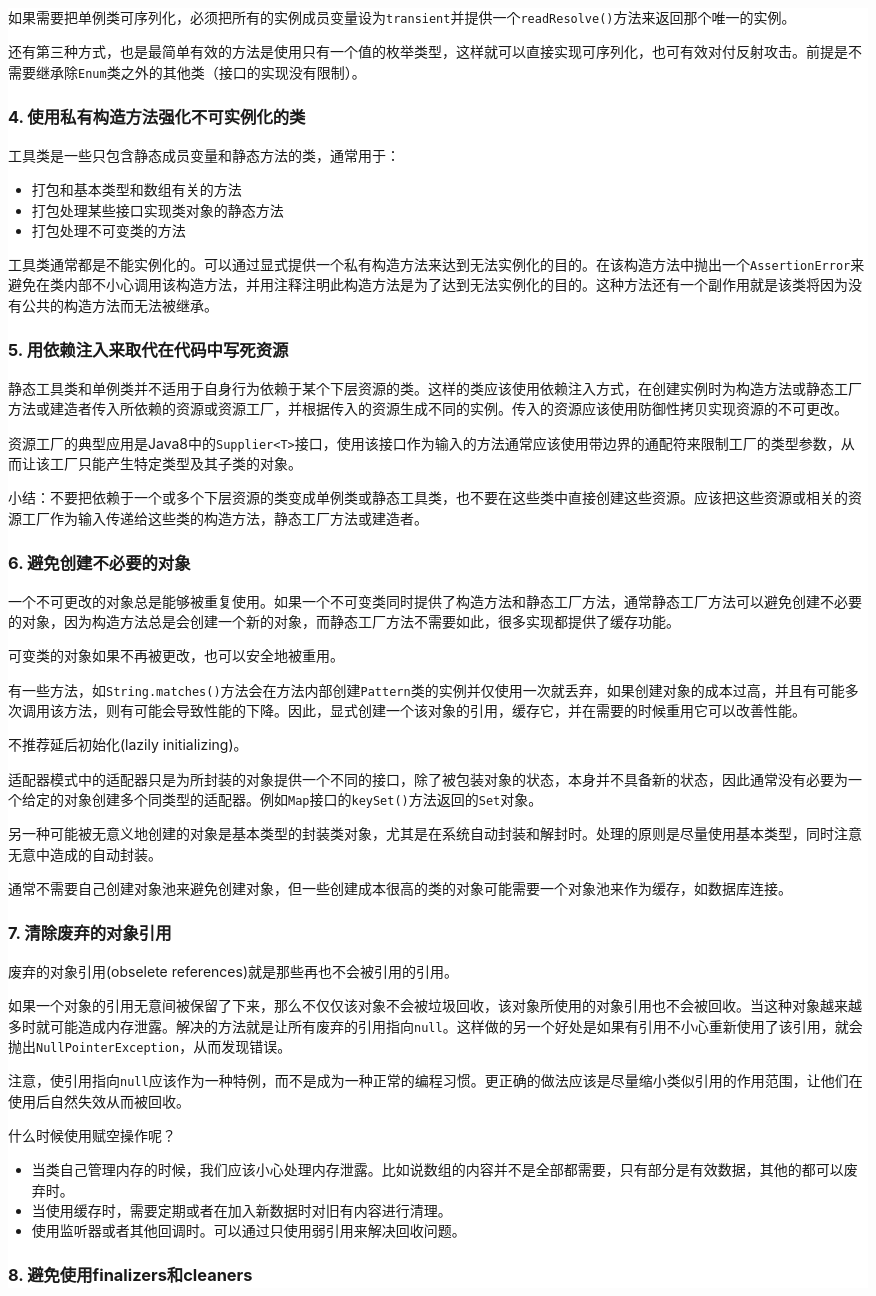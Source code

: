 如果需要把单例类可序列化，必须把所有的实例成员变量设为`transient`并提供一个`readResolve()`方法来返回那个唯一的实例。

还有第三种方式，也是最简单有效的方法是使用只有一个值的枚举类型，这样就可以直接实现可序列化，也可有效对付反射攻击。前提是不需要继承除`Enum`类之外的其他类（接口的实现没有限制）。

### 4. 使用私有构造方法强化不可实例化的类 ###

工具类是一些只包含静态成员变量和静态方法的类，通常用于：

- 打包和基本类型和数组有关的方法
- 打包处理某些接口实现类对象的静态方法
- 打包处理不可变类的方法

工具类通常都是不能实例化的。可以通过显式提供一个私有构造方法来达到无法实例化的目的。在该构造方法中抛出一个`AssertionError`来避免在类内部不小心调用该构造方法，并用注释注明此构造方法是为了达到无法实例化的目的。这种方法还有一个副作用就是该类将因为没有公共的构造方法而无法被继承。

### 5. 用依赖注入来取代在代码中写死资源 ###

静态工具类和单例类并不适用于自身行为依赖于某个下层资源的类。这样的类应该使用依赖注入方式，在创建实例时为构造方法或静态工厂方法或建造者传入所依赖的资源或资源工厂，并根据传入的资源生成不同的实例。传入的资源应该使用防御性拷贝实现资源的不可更改。

资源工厂的典型应用是Java8中的`Supplier<T>`接口，使用该接口作为输入的方法通常应该使用带边界的通配符来限制工厂的类型参数，从而让该工厂只能产生特定类型及其子类的对象。

小结：不要把依赖于一个或多个下层资源的类变成单例类或静态工具类，也不要在这些类中直接创建这些资源。应该把这些资源或相关的资源工厂作为输入传递给这些类的构造方法，静态工厂方法或建造者。

### 6. 避免创建不必要的对象 ###

一个不可更改的对象总是能够被重复使用。如果一个不可变类同时提供了构造方法和静态工厂方法，通常静态工厂方法可以避免创建不必要的对象，因为构造方法总是会创建一个新的对象，而静态工厂方法不需要如此，很多实现都提供了缓存功能。

可变类的对象如果不再被更改，也可以安全地被重用。

有一些方法，如`String.matches()`方法会在方法内部创建`Pattern`类的实例并仅使用一次就丢弃，如果创建对象的成本过高，并且有可能多次调用该方法，则有可能会导致性能的下降。因此，显式创建一个该对象的引用，缓存它，并在需要的时候重用它可以改善性能。

不推荐延后初始化(lazily initializing)。

适配器模式中的适配器只是为所封装的对象提供一个不同的接口，除了被包装对象的状态，本身并不具备新的状态，因此通常没有必要为一个给定的对象创建多个同类型的适配器。例如`Map`接口的`keySet()`方法返回的`Set`对象。

另一种可能被无意义地创建的对象是基本类型的封装类对象，尤其是在系统自动封装和解封时。处理的原则是尽量使用基本类型，同时注意无意中造成的自动封装。

通常不需要自己创建对象池来避免创建对象，但一些创建成本很高的类的对象可能需要一个对象池来作为缓存，如数据库连接。

### 7. 清除废弃的对象引用 ###

废弃的对象引用(obselete references)就是那些再也不会被引用的引用。

如果一个对象的引用无意间被保留了下来，那么不仅仅该对象不会被垃圾回收，该对象所使用的对象引用也不会被回收。当这种对象越来越多时就可能造成内存泄露。解决的方法就是让所有废弃的引用指向`null`。这样做的另一个好处是如果有引用不小心重新使用了该引用，就会抛出`NullPointerException`，从而发现错误。

注意，使引用指向`null`应该作为一种特例，而不是成为一种正常的编程习惯。更正确的做法应该是尽量缩小类似引用的作用范围，让他们在使用后自然失效从而被回收。

什么时候使用赋空操作呢？

- 当类自己管理内存的时候，我们应该小心处理内存泄露。比如说数组的内容并不是全部都需要，只有部分是有效数据，其他的都可以废弃时。
- 当使用缓存时，需要定期或者在加入新数据时对旧有内容进行清理。
- 使用监听器或者其他回调时。可以通过只使用弱引用来解决回收问题。

### 8. 避免使用finalizers和cleaners ###
